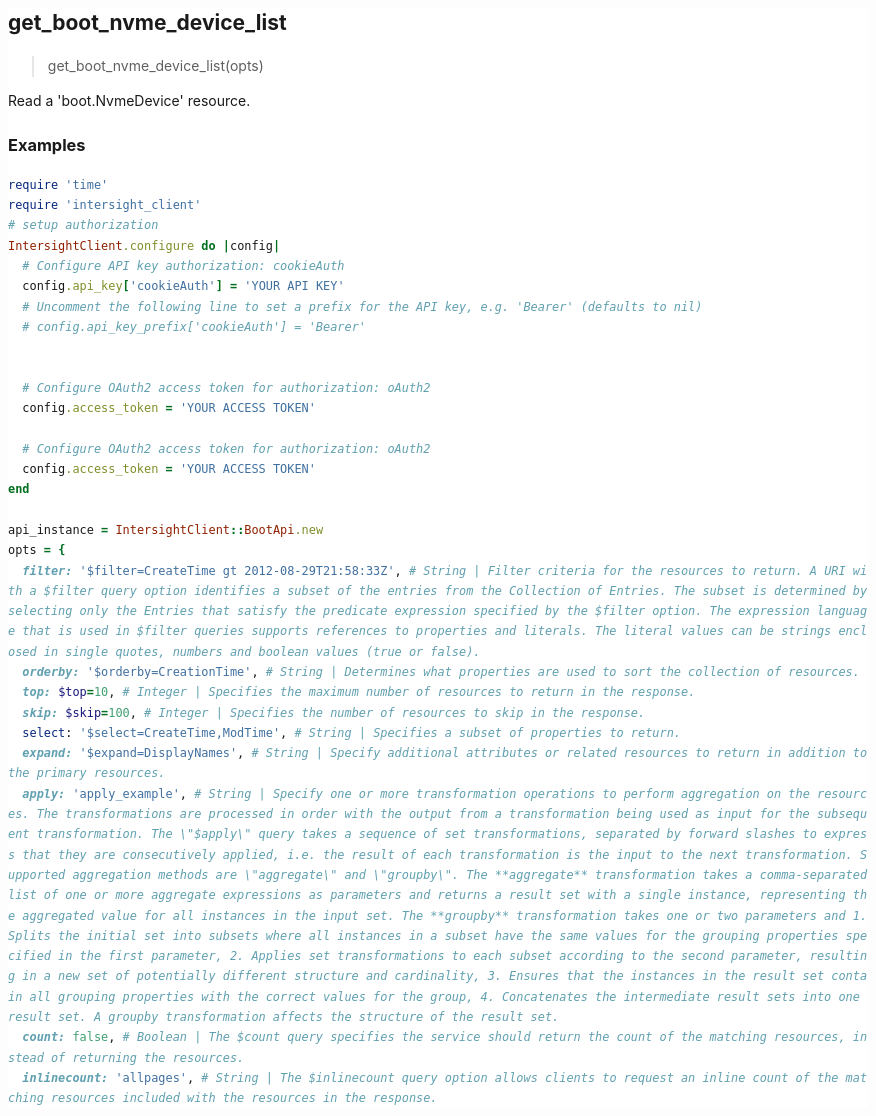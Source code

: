
## get_boot_nvme_device_list

> <BootNvmeDeviceResponse> get_boot_nvme_device_list(opts)

Read a 'boot.NvmeDevice' resource.

### Examples

```ruby
require 'time'
require 'intersight_client'
# setup authorization
IntersightClient.configure do |config|
  # Configure API key authorization: cookieAuth
  config.api_key['cookieAuth'] = 'YOUR API KEY'
  # Uncomment the following line to set a prefix for the API key, e.g. 'Bearer' (defaults to nil)
  # config.api_key_prefix['cookieAuth'] = 'Bearer'


  # Configure OAuth2 access token for authorization: oAuth2
  config.access_token = 'YOUR ACCESS TOKEN'

  # Configure OAuth2 access token for authorization: oAuth2
  config.access_token = 'YOUR ACCESS TOKEN'
end

api_instance = IntersightClient::BootApi.new
opts = {
  filter: '$filter=CreateTime gt 2012-08-29T21:58:33Z', # String | Filter criteria for the resources to return. A URI with a $filter query option identifies a subset of the entries from the Collection of Entries. The subset is determined by selecting only the Entries that satisfy the predicate expression specified by the $filter option. The expression language that is used in $filter queries supports references to properties and literals. The literal values can be strings enclosed in single quotes, numbers and boolean values (true or false).
  orderby: '$orderby=CreationTime', # String | Determines what properties are used to sort the collection of resources.
  top: $top=10, # Integer | Specifies the maximum number of resources to return in the response.
  skip: $skip=100, # Integer | Specifies the number of resources to skip in the response.
  select: '$select=CreateTime,ModTime', # String | Specifies a subset of properties to return.
  expand: '$expand=DisplayNames', # String | Specify additional attributes or related resources to return in addition to the primary resources.
  apply: 'apply_example', # String | Specify one or more transformation operations to perform aggregation on the resources. The transformations are processed in order with the output from a transformation being used as input for the subsequent transformation. The \"$apply\" query takes a sequence of set transformations, separated by forward slashes to express that they are consecutively applied, i.e. the result of each transformation is the input to the next transformation. Supported aggregation methods are \"aggregate\" and \"groupby\". The **aggregate** transformation takes a comma-separated list of one or more aggregate expressions as parameters and returns a result set with a single instance, representing the aggregated value for all instances in the input set. The **groupby** transformation takes one or two parameters and 1. Splits the initial set into subsets where all instances in a subset have the same values for the grouping properties specified in the first parameter, 2. Applies set transformations to each subset according to the second parameter, resulting in a new set of potentially different structure and cardinality, 3. Ensures that the instances in the result set contain all grouping properties with the correct values for the group, 4. Concatenates the intermediate result sets into one result set. A groupby transformation affects the structure of the result set.
  count: false, # Boolean | The $count query specifies the service should return the count of the matching resources, instead of returning the resources.
  inlinecount: 'allpages', # String | The $inlinecount query option allows clients to request an inline count of the matching resources included with the resources in the response.
```